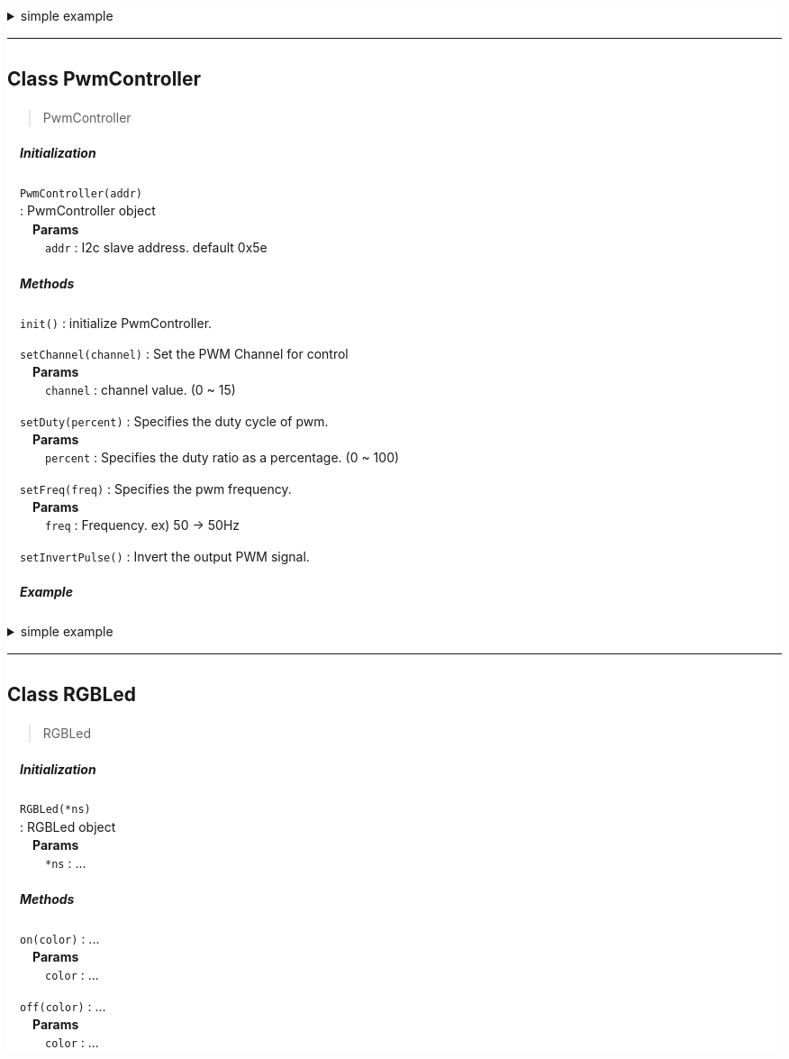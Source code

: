 <details><summary>simple example</summary></details>

---

## <span class="title">Class</span> <span class="title_accent">**PwmController**</span>    
<blockquote class="desc">PwmController</blockquote>

<h5>&emsp;Initialization</h5> 

&emsp;<code class="code_accent">PwmController(addr)</code> <br>&emsp;: PwmController object <br>
&emsp;&emsp;**Params**   
&emsp;&emsp;&emsp;`addr` : I2c slave address. default 0x5e   

<h5>&emsp;Methods</h5>  

&emsp;<code class="code_accent">init()</code> : initialize PwmController.<br>

&emsp;<code class="code_accent">setChannel(channel)</code> : Set the PWM Channel for control<br>
&emsp;&emsp;**Params**   
&emsp;&emsp;&emsp;`channel` : channel value. (0 ~ 15)    

&emsp;<code class="code_accent">setDuty(percent)</code> : Specifies the duty cycle of pwm.<br>
&emsp;&emsp;**Params**   
&emsp;&emsp;&emsp;`percent` : Specifies the duty ratio as a percentage. (0 ~ 100)    

&emsp;<code class="code_accent">setFreq(freq)</code> : Specifies the pwm frequency.<br>
&emsp;&emsp;**Params**   
&emsp;&emsp;&emsp;`freq` : Frequency. ex) 50 -> 50Hz     

&emsp;<code class="code_accent">setInvertPulse()</code> : Invert the output PWM signal.  

<h5>&emsp;Example</h5>

<details><summary>simple example</summary></details>

---

## <span class="title">Class</span> <span class="title_accent">**RGBLed**</span>    
<blockquote class="desc">RGBLed</blockquote>

<h5>&emsp;Initialization</h5> 

&emsp;<code class="code_accent">RGBLed(*ns)</code> <br>&emsp;: RGBLed object<br>
&emsp;&emsp;**Params**   
&emsp;&emsp;&emsp;`*ns` : ...    

<h5>&emsp;Methods</h5>  

&emsp;<code class="code_accent">on(color)</code> : ...<br>
&emsp;&emsp;**Params**   
&emsp;&emsp;&emsp;`color` : ...    

&emsp;<code class="code_accent">off(color)</code> : ...<br>
&emsp;&emsp;**Params**   
&emsp;&emsp;&emsp;`color` : ...    
